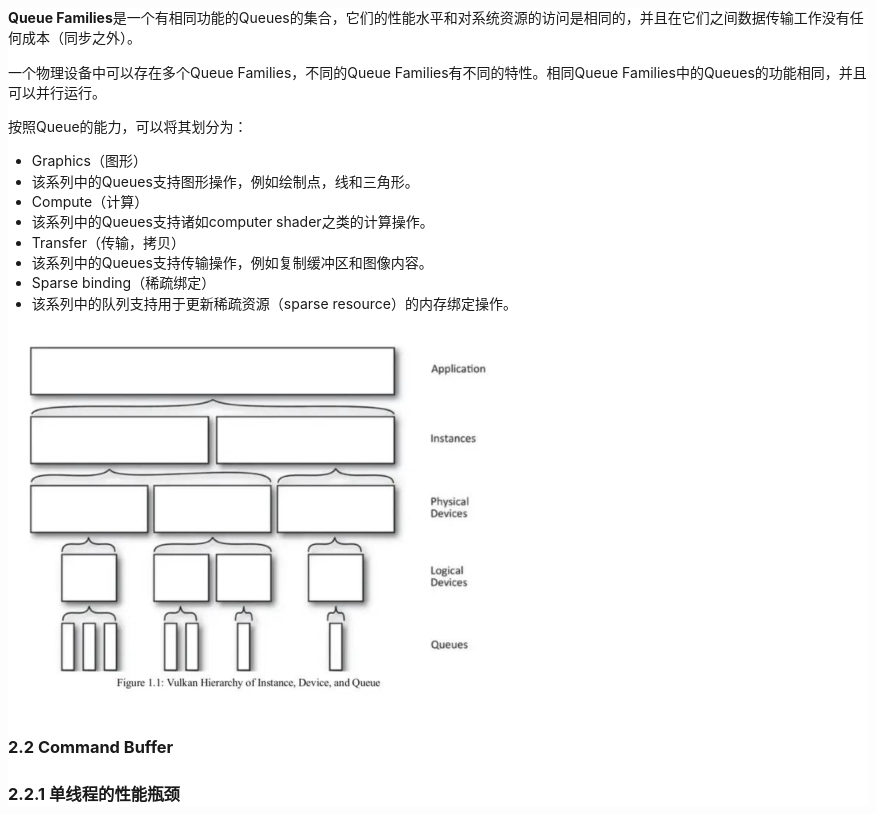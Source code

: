 **Queue Families**是一个有相同功能的Queues的集合，它们的性能水平和对系统资源的访问是相同的，并且在它们之间数据传输工作没有任何成本（同步之外）。

一个物理设备中可以存在多个Queue Families，不同的Queue Families有不同的特性。相同Queue Families中的Queues的功能相同，并且可以并行运行。

按照Queue的能力，可以将其划分为：

- Graphics（图形）
- 该系列中的Queues支持图形操作，例如绘制点，线和三角形。
- Compute（计算）
- 该系列中的Queues支持诸如computer shader之类的计算操作。
- Transfer（传输，拷贝）
- 该系列中的Queues支持传输操作，例如复制缓冲区和图像内容。
- Sparse binding（稀疏绑定）
- 该系列中的队列支持用于更新稀疏资源（sparse resource）的内存绑定操作。

<img src=".asserts/image-20230413103316296.png" alt="image-20230413103316296" style="zoom:50%;" />

### 2.2 Command Buffer

### 2.2.1 单线程的性能瓶颈
